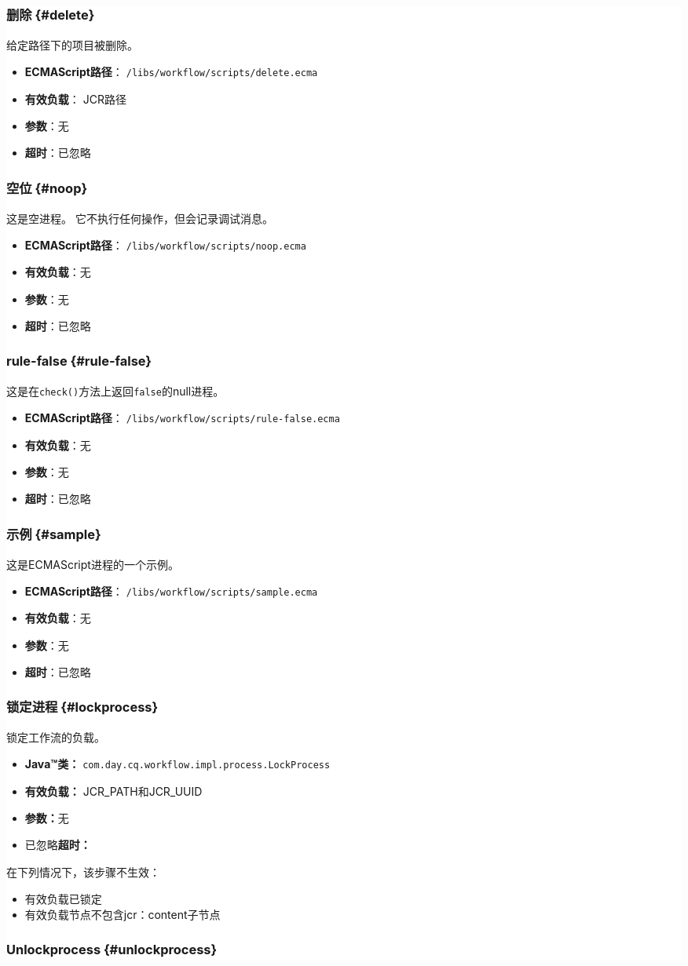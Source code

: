 ### 删除 {#delete}

给定路径下的项目被删除。

* **ECMAScript路径**： `/libs/workflow/scripts/delete.ecma`

* **有效负载**： JCR路径
* **参数**：无
* **超时**：已忽略

### 空位 {#noop}

这是空进程。 它不执行任何操作，但会记录调试消息。

* **ECMAScript路径**： `/libs/workflow/scripts/noop.ecma`

* **有效负载**：无
* **参数**：无
* **超时**：已忽略

### rule-false {#rule-false}

这是在`check()`方法上返回`false`的null进程。

* **ECMAScript路径**： `/libs/workflow/scripts/rule-false.ecma`

* **有效负载**：无
* **参数**：无
* **超时**：已忽略

### 示例 {#sample}

这是ECMAScript进程的一个示例。

* **ECMAScript路径**： `/libs/workflow/scripts/sample.ecma`

* **有效负载**：无
* **参数**：无
* **超时**：已忽略

### 锁定进程 {#lockprocess}

锁定工作流的负载。

* **Java™类：** `com.day.cq.workflow.impl.process.LockProcess`

* **有效负载：** JCR_PATH和JCR_UUID
* **参数：**&#x200B;无
* 已忽略&#x200B;**超时：**

在下列情况下，该步骤不生效：

* 有效负载已锁定
* 有效负载节点不包含jcr：content子节点

### Unlockprocess {#unlockprocess}
